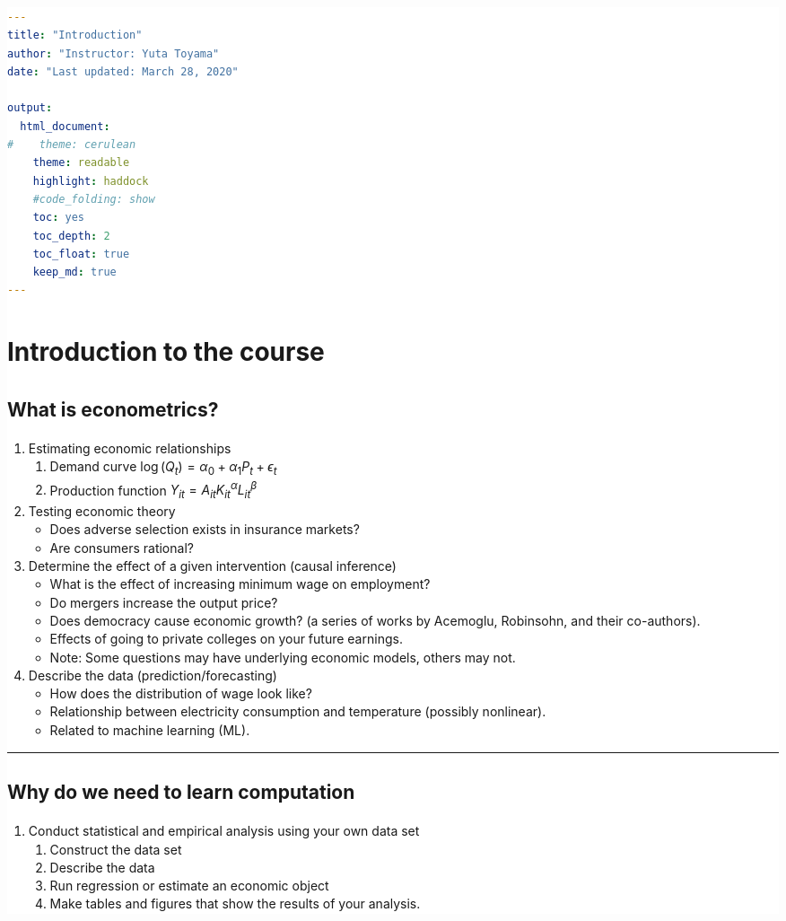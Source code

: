```yaml
---
title: "Introduction"
author: "Instructor: Yuta Toyama"
date: "Last updated: March 28, 2020"

output: 
  html_document:
#    theme: cerulean
    theme: readable
    highlight: haddock 
    #code_folding: show
    toc: yes
    toc_depth: 2
    toc_float: true
    keep_md: true
---
```


# Introduction to the course


## What is econometrics?

1. Estimating economic relationships
    1. Demand curve $\log(Q_{t})= \alpha_0 + \alpha_1 P_t + \epsilon_t$
    2. Production function $Y_{it}=A_{it}K_{it}^{\alpha}L_{it}^{\beta}$
2. Testing economic theory
    - Does adverse selection exists in insurance markets?
    - Are consumers rational?
3. Determine the effect of a given intervention (causal inference)
    - What is the effect of increasing minimum wage on employment?
    - Do mergers increase the output price?
    - Does democracy cause economic growth? (a series of works by Acemoglu, Robinsohn, and their co-authors).
    - Effects of going to private colleges on your future earnings.
    - Note: Some questions may have underlying economic models, others may not. 
4. Describe the data (prediction/forecasting)
    - How does the distribution of wage look like? 
    - Relationship between electricity consumption and temperature (possibly nonlinear).
    - Related to machine learning (ML). 

---

## Why do we need to learn computation 

1. Conduct statistical and empirical analysis using your own data set
    1. Construct the data set
    2. Describe the data
    3. Run regression or estimate an economic object
    4. Make tables and figures that show the results of your analysis.
    